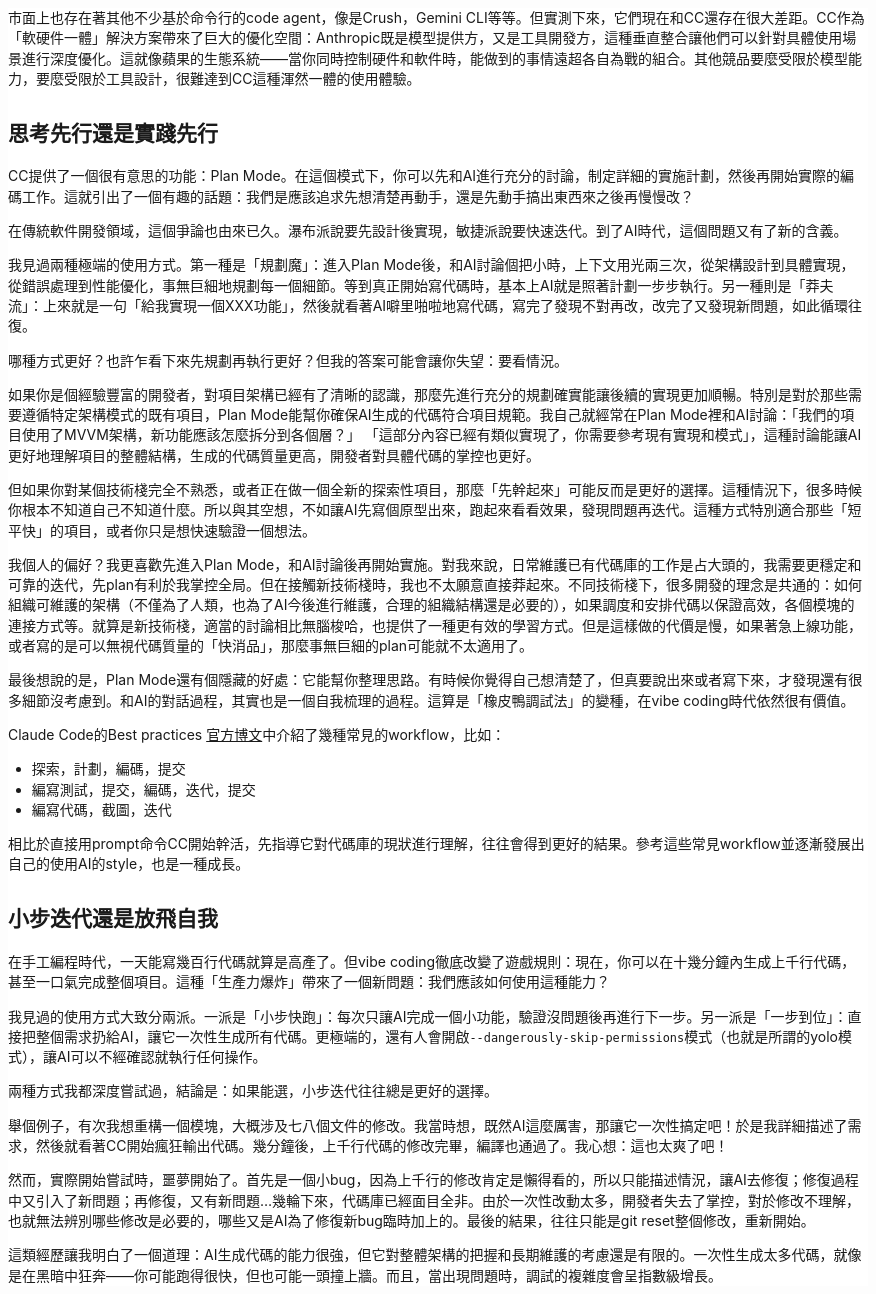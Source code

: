 市面上也存在著其他不少基於命令行的code agent，像是Crush，Gemini CLI等等。但實測下來，它們現在和CC還存在很大差距。CC作為「軟硬件一體」解決方案帶來了巨大的優化空間：Anthropic既是模型提供方，又是工具開發方，這種垂直整合讓他們可以針對具體使用場景進行深度優化。這就像蘋果的生態系統——當你同時控制硬件和軟件時，能做到的事情遠超各自為戰的組合。其他競品要麼受限於模型能力，要麼受限於工具設計，很難達到CC這種渾然一體的使用體驗。

## 思考先行還是實踐先行

CC提供了一個很有意思的功能：Plan Mode。在這個模式下，你可以先和AI進行充分的討論，制定詳細的實施計劃，然後再開始實際的編碼工作。這就引出了一個有趣的話題：我們是應該追求先想清楚再動手，還是先動手搞出東西來之後再慢慢改？

在傳統軟件開發領域，這個爭論也由來已久。瀑布派說要先設計後實現，敏捷派說要快速迭代。到了AI時代，這個問題又有了新的含義。

我見過兩種極端的使用方式。第一種是「規劃魔」：進入Plan Mode後，和AI討論個把小時，上下文用光兩三次，從架構設計到具體實現，從錯誤處理到性能優化，事無巨細地規劃每一個細節。等到真正開始寫代碼時，基本上AI就是照著計劃一步步執行。另一種則是「莽夫流」：上來就是一句「給我實現一個XXX功能」，然後就看著AI噼里啪啦地寫代碼，寫完了發現不對再改，改完了又發現新問題，如此循環往復。

哪種方式更好？也許乍看下來先規劃再執行更好？但我的答案可能會讓你失望：要看情況。

如果你是個經驗豐富的開發者，對項目架構已經有了清晰的認識，那麼先進行充分的規劃確實能讓後續的實現更加順暢。特別是對於那些需要遵循特定架構模式的既有項目，Plan Mode能幫你確保AI生成的代碼符合項目規範。我自己就經常在Plan Mode裡和AI討論：「我們的項目使用了MVVM架構，新功能應該怎麼拆分到各個層？」 「這部分內容已經有類似實現了，你需要參考現有實現和模式」，這種討論能讓AI更好地理解項目的整體結構，生成的代碼質量更高，開發者對具體代碼的掌控也更好。

但如果你對某個技術棧完全不熟悉，或者正在做一個全新的探索性項目，那麼「先幹起來」可能反而是更好的選擇。這種情況下，很多時候你根本不知道自己不知道什麼。所以與其空想，不如讓AI先寫個原型出來，跑起來看看效果，發現問題再迭代。這種方式特別適合那些「短平快」的項目，或者你只是想快速驗證一個想法。

我個人的偏好？我更喜歡先進入Plan Mode，和AI討論後再開始實施。對我來說，日常維護已有代碼庫的工作是占大頭的，我需要更穩定和可靠的迭代，先plan有利於我掌控全局。但在接觸新技術棧時，我也不太願意直接莽起來。不同技術棧下，很多開發的理念是共通的：如何組織可維護的架構（不僅為了人類，也為了AI今後進行維護，合理的組織結構還是必要的），如果調度和安排代碼以保證高效，各個模塊的連接方式等。就算是新技術棧，適當的討論相比無腦梭哈，也提供了一種更有效的學習方式。但是這樣做的代價是慢，如果著急上線功能，或者寫的是可以無視代碼質量的「快消品」，那麼事無巨細的plan可能就不太適用了。

最後想說的是，Plan Mode還有個隱藏的好處：它能幫你整理思路。有時候你覺得自己想清楚了，但真要說出來或者寫下來，才發現還有很多細節沒考慮到。和AI的對話過程，其實也是一個自我梳理的過程。這算是「橡皮鴨調試法」的變種，在vibe coding時代依然很有價值。

Claude Code的Best practices [官方博文](https://www.anthropic.com/engineering/claude-code-best-practices)中介紹了幾種常見的workflow，比如：

- 探索，計劃，編碼，提交
- 編寫測試，提交，編碼，迭代，提交
- 編寫代碼，截圖，迭代

相比於直接用prompt命令CC開始幹活，先指導它對代碼庫的現狀進行理解，往往會得到更好的結果。參考這些常見workflow並逐漸發展出自己的使用AI的style，也是一種成長。

## 小步迭代還是放飛自我

在手工編程時代，一天能寫幾百行代碼就算是高產了。但vibe coding徹底改變了遊戲規則：現在，你可以在十幾分鐘內生成上千行代碼，甚至一口氣完成整個項目。這種「生產力爆炸」帶來了一個新問題：我們應該如何使用這種能力？

我見過的使用方式大致分兩派。一派是「小步快跑」：每次只讓AI完成一個小功能，驗證沒問題後再進行下一步。另一派是「一步到位」：直接把整個需求扔給AI，讓它一次性生成所有代碼。更極端的，還有人會開啟`--dangerously-skip-permissions`模式（也就是所謂的yolo模式），讓AI可以不經確認就執行任何操作。

兩種方式我都深度嘗試過，結論是：如果能選，小步迭代往往總是更好的選擇。

舉個例子，有次我想重構一個模塊，大概涉及七八個文件的修改。我當時想，既然AI這麼厲害，那讓它一次性搞定吧！於是我詳細描述了需求，然後就看著CC開始瘋狂輸出代碼。幾分鐘後，上千行代碼的修改完畢，編譯也通過了。我心想：這也太爽了吧！

然而，實際開始嘗試時，噩夢開始了。首先是一個小bug，因為上千行的修改肯定是懶得看的，所以只能描述情況，讓AI去修復；修復過程中又引入了新問題；再修復，又有新問題…幾輪下來，代碼庫已經面目全非。由於一次性改動太多，開發者失去了掌控，對於修改不理解，也就無法辨別哪些修改是必要的，哪些又是AI為了修復新bug臨時加上的。最後的結果，往往只能是git reset整個修改，重新開始。

這類經歷讓我明白了一個道理：AI生成代碼的能力很強，但它對整體架構的把握和長期維護的考慮還是有限的。一次性生成太多代碼，就像是在黑暗中狂奔——你可能跑得很快，但也可能一頭撞上牆。而且，當出現問題時，調試的複雜度會呈指數級增長。
